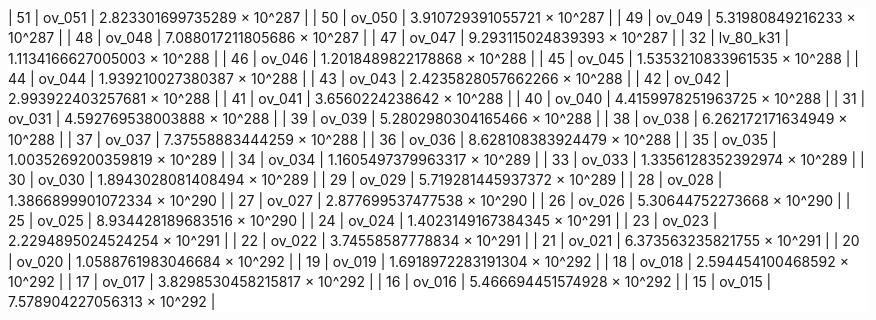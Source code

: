| 51 | ov_051 | 2.823301699735289 × 10^287 |
| 50 | ov_050 | 3.910729391055721 × 10^287 |
| 49 | ov_049 | 5.31980849216233 × 10^287 |
| 48 | ov_048 | 7.088017211805686 × 10^287 |
| 47 | ov_047 | 9.293115024839393 × 10^287 |
| 32 | lv_80_k31 | 1.1134166627005003 × 10^288 |
| 46 | ov_046 | 1.2018489822178868 × 10^288 |
| 45 | ov_045 | 1.5353210833961535 × 10^288 |
| 44 | ov_044 | 1.939210027380387 × 10^288 |
| 43 | ov_043 | 2.4235828057662266 × 10^288 |
| 42 | ov_042 | 2.993922403257681 × 10^288 |
| 41 | ov_041 | 3.6560224238642 × 10^288 |
| 40 | ov_040 | 4.4159978251963725 × 10^288 |
| 31 | ov_031 | 4.592769538003888 × 10^288 |
| 39 | ov_039 | 5.2802980304165466 × 10^288 |
| 38 | ov_038 | 6.262172171634949 × 10^288 |
| 37 | ov_037 | 7.37558883444259 × 10^288 |
| 36 | ov_036 | 8.628108383924479 × 10^288 |
| 35 | ov_035 | 1.0035269200359819 × 10^289 |
| 34 | ov_034 | 1.1605497379963317 × 10^289 |
| 33 | ov_033 | 1.3356128352392974 × 10^289 |
| 30 | ov_030 | 1.8943028081408494 × 10^289 |
| 29 | ov_029 | 5.719281445937372 × 10^289 |
| 28 | ov_028 | 1.3866899901072334 × 10^290 |
| 27 | ov_027 | 2.877699537477538 × 10^290 |
| 26 | ov_026 | 5.30644752273668 × 10^290 |
| 25 | ov_025 | 8.934428189683516 × 10^290 |
| 24 | ov_024 | 1.4023149167384345 × 10^291 |
| 23 | ov_023 | 2.2294895024524254 × 10^291 |
| 22 | ov_022 | 3.74558587778834 × 10^291 |
| 21 | ov_021 | 6.373563235821755 × 10^291 |
| 20 | ov_020 | 1.0588761983046684 × 10^292 |
| 19 | ov_019 | 1.6918972283191304 × 10^292 |
| 18 | ov_018 | 2.594454100468592 × 10^292 |
| 17 | ov_017 | 3.8298530458215817 × 10^292 |
| 16 | ov_016 | 5.466694451574928 × 10^292 |
| 15 | ov_015 | 7.578904227056313 × 10^292 |